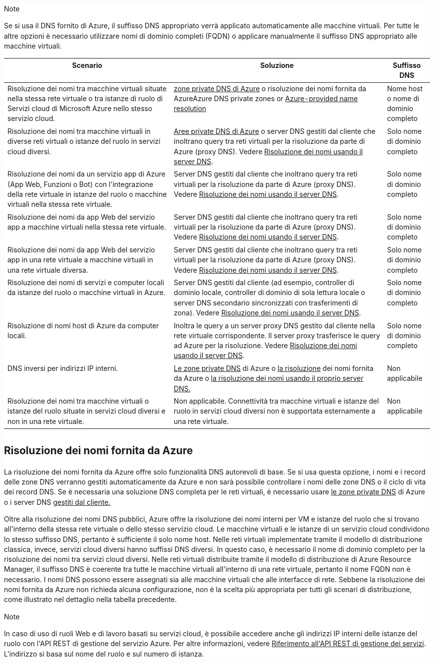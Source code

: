 > [!NOTE]
> Se si usa il DNS fornito di Azure, il suffisso DNS appropriato verrà applicato automaticamente alle macchine virtuali. Per tutte le altre opzioni è necessario utilizzare nomi di dominio completi (FQDN) o applicare manualmente il suffisso DNS appropriato alle macchine virtuali.

| **Scenario** | **Soluzione** | **Suffisso DNS** |
| --- | --- | --- |
| Risoluzione dei nomi tra macchine virtuali situate nella stessa rete virtuale o tra istanze di ruolo di Servizi cloud di Microsoft Azure nello stesso servizio cloud. | [zone private DNS di Azure](../dns/private-dns-overview.md) o risoluzione dei nomi fornita da AzureAzure DNS private zones or [Azure-provided name resolution](#azure-provided-name-resolution) |Nome host o nome di dominio completo |
| Risoluzione dei nomi tra macchine virtuali in diverse reti virtuali o istanze del ruolo in servizi cloud diversi. |[Aree private DNS di Azure](../dns/private-dns-overview.md) o server DNS gestiti dal cliente che inoltrano query tra reti virtuali per la risoluzione da parte di Azure (proxy DNS). Vedere [Risoluzione dei nomi usando il server DNS](#name-resolution-that-uses-your-own-dns-server). |Solo nome di dominio completo |
| Risoluzione dei nomi da un servizio app di Azure (App Web, Funzioni o Bot) con l'integrazione della rete virtuale in istanze del ruolo o macchine virtuali nella stessa rete virtuale. |Server DNS gestiti dal cliente che inoltrano query tra reti virtuali per la risoluzione da parte di Azure (proxy DNS). Vedere [Risoluzione dei nomi usando il server DNS](#name-resolution-that-uses-your-own-dns-server). |Solo nome di dominio completo |
| Risoluzione dei nomi da app Web del servizio app a macchine virtuali nella stessa rete virtuale. |Server DNS gestiti dal cliente che inoltrano query tra reti virtuali per la risoluzione da parte di Azure (proxy DNS). Vedere [Risoluzione dei nomi usando il server DNS](#name-resolution-that-uses-your-own-dns-server). |Solo nome di dominio completo |
| Risoluzione dei nomi da app Web del servizio app in una rete virtuale a macchine virtuali in una rete virtuale diversa. |Server DNS gestiti dal cliente che inoltrano query tra reti virtuali per la risoluzione da parte di Azure (proxy DNS). Vedere [Risoluzione dei nomi usando il server DNS](#name-resolution-that-uses-your-own-dns-server). |Solo nome di dominio completo |
| Risoluzione dei nomi di servizi e computer locali da istanze del ruolo o macchine virtuali in Azure. |Server DNS gestiti dal cliente (ad esempio, controller di dominio locale, controller di dominio di sola lettura locale o server DNS secondario sincronizzati con trasferimenti di zona). Vedere [Risoluzione dei nomi usando il server DNS](#name-resolution-that-uses-your-own-dns-server). |Solo nome di dominio completo |
| Risoluzione di nomi host di Azure da computer locali. |Inoltra le query a un server proxy DNS gestito dal cliente nella rete virtuale corrispondente. Il server proxy trasferisce le query ad Azure per la risoluzione. Vedere [Risoluzione dei nomi usando il server DNS](#name-resolution-that-uses-your-own-dns-server). |Solo nome di dominio completo |
| DNS inversi per indirizzi IP interni. |[Le zone private DNS](../dns/private-dns-overview.md) di Azure o [la risoluzione](#azure-provided-name-resolution) dei nomi fornita da Azure o [la risoluzione dei nomi usando il proprio server DNS.](#name-resolution-that-uses-your-own-dns-server) |Non applicabile |
| Risoluzione dei nomi tra macchine virtuali o istanze del ruolo situate in servizi cloud diversi e non in una rete virtuale. |Non applicabile. Connettività tra macchine virtuali e istanze del ruolo in servizi cloud diversi non è supportata esternamente a una rete virtuale. |Non applicabile|

## <a name="azure-provided-name-resolution"></a>Risoluzione dei nomi fornita da Azure

La risoluzione dei nomi fornita da Azure offre solo funzionalità DNS autorevoli di base. Se si usa questa opzione, i nomi e i record delle zone DNS verranno gestiti automaticamente da Azure e non sarà possibile controllare i nomi delle zone DNS o il ciclo di vita dei record DNS. Se è necessaria una soluzione DNS completa per le reti virtuali, è necessario usare [le zone private DNS](../dns/private-dns-overview.md) di Azure o i server DNS [gestiti dal cliente.](#name-resolution-that-uses-your-own-dns-server)

Oltre alla risoluzione dei nomi DNS pubblici, Azure offre la risoluzione dei nomi interni per VM e istanze del ruolo che si trovano all'interno della stessa rete virtuale o dello stesso servizio cloud. Le macchine virtuali e le istanze di un servizio cloud condividono lo stesso suffisso DNS, pertanto è sufficiente il solo nome host. Nelle reti virtuali implementate tramite il modello di distribuzione classica, invece, servizi cloud diversi hanno suffissi DNS diversi. In questo caso, è necessario il nome di dominio completo per la risoluzione dei nomi tra servizi cloud diversi. Nelle reti virtuali distribuite tramite il modello di distribuzione di Azure Resource Manager, il suffisso DNS è coerente tra tutte le macchine virtuali all'interno di una rete virtuale, pertanto il nome FQDN non è necessario. I nomi DNS possono essere assegnati sia alle macchine virtuali che alle interfacce di rete. Sebbene la risoluzione dei nomi fornita da Azure non richieda alcuna configurazione, non è la scelta più appropriata per tutti gli scenari di distribuzione, come illustrato nel dettaglio nella tabella precedente.

> [!NOTE]
> In caso di uso di ruoli Web e di lavoro basati su servizi cloud, è possibile accedere anche gli indirizzi IP interni delle istanze del ruolo con l'API REST di gestione del servizio Azure. Per altre informazioni, vedere [Riferimento all'API REST di gestione dei servizi](https://msdn.microsoft.com/library/azure/ee460799.aspx). L'indirizzo si basa sul nome del ruolo e sul numero di istanza. 
>
